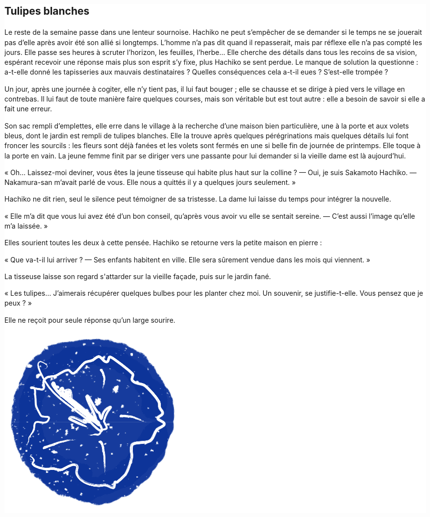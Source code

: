 ## Tulipes blanches
Le reste de la semaine passe dans une lenteur sournoise. Hachiko ne peut s’empêcher de se demander si le temps ne se jouerait pas d’elle après avoir été son allié si longtemps. L’homme n’a pas dit quand il repasserait, mais par réflexe elle n’a pas compté les jours. Elle passe ses heures à scruter l’horizon, les feuilles, l’herbe… Elle cherche des détails dans tous les recoins de sa vision, espérant recevoir une réponse mais plus son esprit s’y fixe, plus Hachiko se sent perdue. Le manque de solution la questionne : a-t-elle donné les tapisseries aux mauvais destinataires ? Quelles conséquences cela a-t-il eues ? S’est-elle trompée ?

Un jour, après une journée à cogiter, elle n’y tient pas, il lui faut bouger ; elle se chausse et se dirige à pied vers le village en contrebas. Il lui faut de toute manière faire quelques courses, mais son véritable but est tout autre : elle a besoin de savoir si elle a fait une erreur.

Son sac rempli d’emplettes, elle erre dans le village à la recherche d’une maison bien particulière, une à la porte et aux volets bleus, dont le jardin est rempli de tulipes blanches. Elle la trouve après quelques pérégrinations mais quelques détails lui font froncer les sourcils : les fleurs sont déjà fanées et les volets sont fermés en une si belle fin de journée de printemps. Elle toque à la porte en vain. La jeune femme finit par se diriger vers une passante pour lui demander si la vieille dame est là aujourd’hui.

« Oh… Laissez-moi deviner, vous êtes la jeune tisseuse qui habite plus haut sur la colline ?
— Oui, je suis Sakamoto Hachiko.
— Nakamura-san m’avait parlé de vous. Elle nous a quittés il y a quelques jours seulement. »

Hachiko ne dit rien, seul le silence peut témoigner de sa tristesse. La dame lui laisse du temps pour intégrer la nouvelle.

« Elle m’a dit que vous lui avez été d’un bon conseil, qu’après vous avoir vu elle se sentait sereine.
— C’est aussi l’image qu’elle m’a laissée. »

Elles sourient toutes les deux à cette pensée. Hachiko se retourne vers la petite maison en pierre :

« Que va-t-il lui arriver ?
— Ses enfants habitent en ville. Elle sera sûrement vendue dans les mois qui viennent. »

La tisseuse laisse son regard s'attarder sur la vieille façade, puis sur le jardin fané.

« Les tulipes… J’aimerais récupérer quelques bulbes pour les planter chez moi. Un souvenir, se justifie-t-elle. Vous pensez que je peux ? »

Elle ne reçoit pour seule réponse qu’un large sourire.

<img src="/assets/images/nouvelles/tisseuse/belle-de-nuit.png" class="entete">
